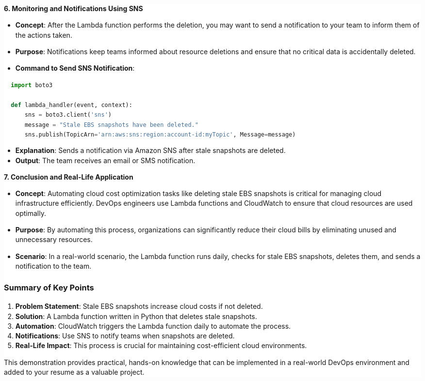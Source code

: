 **6. Monitoring and Notifications Using SNS**

- **Concept**: After the Lambda function performs the deletion, you may want to send a notification to your team to inform them of the actions taken.

- **Purpose**: Notifications keep teams informed about resource deletions and ensure that no critical data is accidentally deleted.

- **Command to Send SNS Notification**:
```python
  import boto3

  def lambda_handler(event, context):
      sns = boto3.client('sns')
      message = "Stale EBS snapshots have been deleted."
      sns.publish(TopicArn='arn:aws:sns:region:account-id:myTopic', Message=message)
```
  - **Explanation**: Sends a notification via Amazon SNS after stale snapshots are deleted.
  - **Output**: The team receives an email or SMS notification.

**7. Conclusion and Real-Life Application**

- **Concept**: Automating cloud cost optimization tasks like deleting stale EBS snapshots is critical for managing cloud infrastructure efficiently. DevOps engineers use Lambda functions and CloudWatch to ensure that cloud resources are used optimally.

- **Purpose**: By automating this process, organizations can significantly reduce their cloud bills by eliminating unused and unnecessary resources.

- **Scenario**: In a real-world scenario, the Lambda function runs daily, checks for stale EBS snapshots, deletes them, and sends a notification to the team.

### Summary of Key Points

1. **Problem Statement**: Stale EBS snapshots increase cloud costs if not deleted.
2. **Solution**: A Lambda function written in Python that deletes stale snapshots.
3. **Automation**: CloudWatch triggers the Lambda function daily to automate the process.
4. **Notifications**: Use SNS to notify teams when snapshots are deleted.
5. **Real-Life Impact**: This process is crucial for maintaining cost-efficient cloud environments.

This demonstration provides practical, hands-on knowledge that can be implemented in a real-world DevOps environment and added to your resume as a valuable project.

